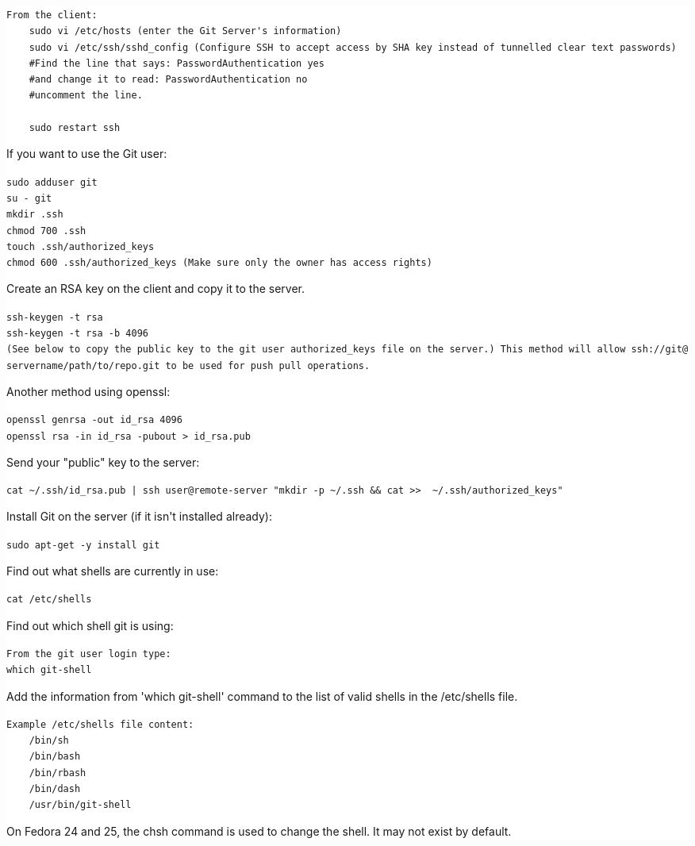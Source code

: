 	From the client:
		sudo vi /etc/hosts (enter the Git Server's information)
		sudo vi /etc/ssh/sshd_config (Configure SSH to accept access by SHA key instead of tunnelled clear text passwords)
		#Find the line that says: PasswordAuthentication yes
		#and change it to read: PasswordAuthentication no
		#uncomment the line.

		sudo restart ssh

If you want to use the Git user:

	sudo adduser git
	su - git
	mkdir .ssh
	chmod 700 .ssh
	touch .ssh/authorized_keys
	chmod 600 .ssh/authorized_keys (Make sure only the owner has access rights)

Create an RSA key on the client and copy it to the server.

	ssh-keygen -t rsa
	ssh-keygen -t rsa -b 4096
	(See below to copy the public key to the git user authorized_keys file on the server.) This method will allow ssh://git@servername/path/to/repo.git to be used for push pull operations.

Another method using openssl:

	openssl genrsa -out id_rsa 4096
	openssl rsa -in id_rsa -pubout > id_rsa.pub

Send your "public" key to the server:

	cat ~/.ssh/id_rsa.pub | ssh user@remote-server "mkdir -p ~/.ssh && cat >>  ~/.ssh/authorized_keys"

Install Git on the server (if it isn't installed already):

	sudo apt-get -y install git

Find out what shells are currently in use:

	cat /etc/shells

Find out which shell git is using:

	From the git user login type:
	which git-shell

Add the information from 'which git-shell' command to the list of valid shells in the /etc/shells file.

	Example /etc/shells file content:
		/bin/sh
		/bin/bash
		/bin/rbash
		/bin/dash
		/usr/bin/git-shell

On Fedora 24 and 25, the chsh command is used to change the shell. It may not exist by default.
